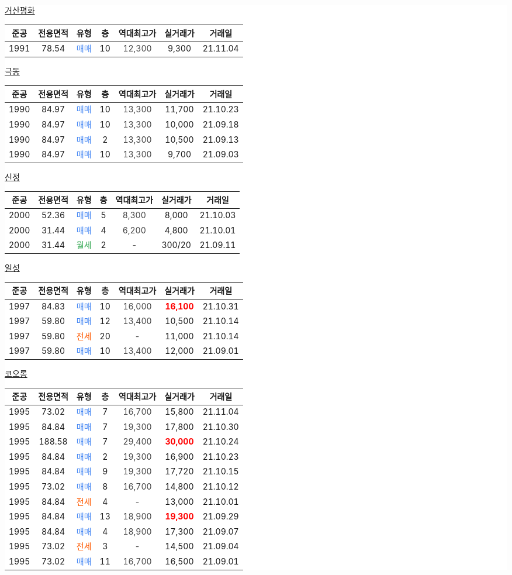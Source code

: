 
[거산평화](https://search.naver.com/search.naver?query=%EA%B1%B0%EC%82%B0%ED%8F%89%ED%99%94)

|준공|전용면적|유형|층|역대최고가|실거래가|거래일|
|:---:|:---:|:---:|:---:|:---:|:---:|:---:|
|1991|78.54|<span style="color:#4285F3">매매</span>|10|<span style="color:#444444">12,300</span>|9,300|21.11.04|

[극동](https://search.naver.com/search.naver?query=%EA%B7%B9%EB%8F%99)

|준공|전용면적|유형|층|역대최고가|실거래가|거래일|
|:---:|:---:|:---:|:---:|:---:|:---:|:---:|
|1990|84.97|<span style="color:#4285F3">매매</span>|10|<span style="color:#444444">13,300</span>|11,700|21.10.23|
|1990|84.97|<span style="color:#4285F3">매매</span>|10|<span style="color:#444444">13,300</span>|10,000|21.09.18|
|1990|84.97|<span style="color:#4285F3">매매</span>|2|<span style="color:#444444">13,300</span>|10,500|21.09.13|
|1990|84.97|<span style="color:#4285F3">매매</span>|10|<span style="color:#444444">13,300</span>|9,700|21.09.03|

[신정](https://search.naver.com/search.naver?query=%EC%8B%A0%EC%A0%95)

|준공|전용면적|유형|층|역대최고가|실거래가|거래일|
|:---:|:---:|:---:|:---:|:---:|:---:|:---:|
|2000|52.36|<span style="color:#4285F3">매매</span>|5|<span style="color:#444444">8,300</span>|8,000|21.10.03|
|2000|31.44|<span style="color:#4285F3">매매</span>|4|<span style="color:#444444">6,200</span>|4,800|21.10.01|
|2000|31.44|<span style="color:#34A853">월세</span>|2|<span style="color:#444444">-</span>|300/20|21.09.11|

[일성](https://search.naver.com/search.naver?query=%EC%9D%BC%EC%84%B1)

|준공|전용면적|유형|층|역대최고가|실거래가|거래일|
|:---:|:---:|:---:|:---:|:---:|:---:|:---:|
|1997|84.83|<span style="color:#4285F3">매매</span>|10|<span style="color:#444444">16,000</span>|<b><span style="color:#FF0000">16,100</span></b>|21.10.31|
|1997|59.80|<span style="color:#4285F3">매매</span>|12|<span style="color:#444444">13,400</span>|10,500|21.10.14|
|1997|59.80|<span style="color:#FF5A00">전세</span>|20|<span style="color:#444444">-</span>|11,000|21.10.14|
|1997|59.80|<span style="color:#4285F3">매매</span>|10|<span style="color:#444444">13,400</span>|12,000|21.09.01|

[코오롱](https://search.naver.com/search.naver?query=%EC%BD%94%EC%98%A4%EB%A1%B1)

|준공|전용면적|유형|층|역대최고가|실거래가|거래일|
|:---:|:---:|:---:|:---:|:---:|:---:|:---:|
|1995|73.02|<span style="color:#4285F3">매매</span>|7|<span style="color:#444444">16,700</span>|15,800|21.11.04|
|1995|84.84|<span style="color:#4285F3">매매</span>|7|<span style="color:#444444">19,300</span>|17,800|21.10.30|
|1995|188.58|<span style="color:#4285F3">매매</span>|7|<span style="color:#444444">29,400</span>|<b><span style="color:#FF0000">30,000</span></b>|21.10.24|
|1995|84.84|<span style="color:#4285F3">매매</span>|2|<span style="color:#444444">19,300</span>|16,900|21.10.23|
|1995|84.84|<span style="color:#4285F3">매매</span>|9|<span style="color:#444444">19,300</span>|17,720|21.10.15|
|1995|73.02|<span style="color:#4285F3">매매</span>|8|<span style="color:#444444">16,700</span>|14,800|21.10.12|
|1995|84.84|<span style="color:#FF5A00">전세</span>|4|<span style="color:#444444">-</span>|13,000|21.10.01|
|1995|84.84|<span style="color:#4285F3">매매</span>|13|<span style="color:#444444">18,900</span>|<b><span style="color:#FF0000">19,300</span></b>|21.09.29|
|1995|84.84|<span style="color:#4285F3">매매</span>|4|<span style="color:#444444">18,900</span>|17,300|21.09.07|
|1995|73.02|<span style="color:#FF5A00">전세</span>|3|<span style="color:#444444">-</span>|14,500|21.09.04|
|1995|73.02|<span style="color:#4285F3">매매</span>|11|<span style="color:#444444">16,700</span>|16,500|21.09.01|
